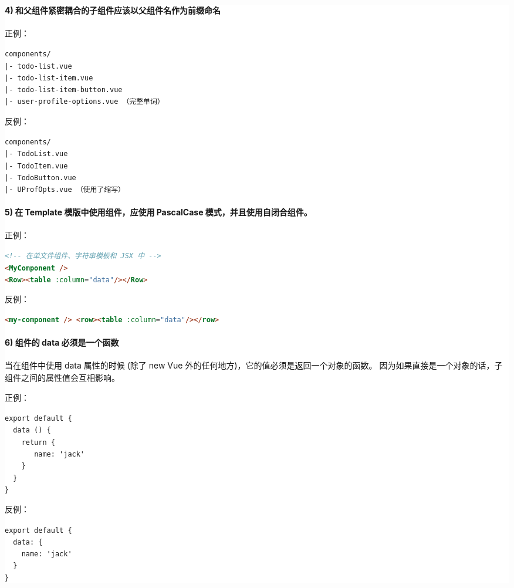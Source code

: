 #### 4) 和父组件紧密耦合的子组件应该以父组件名作为前缀命名

正例：

```
components/
|- todo-list.vue
|- todo-list-item.vue
|- todo-list-item-button.vue
|- user-profile-options.vue （完整单词）
```

反例：

```
components/
|- TodoList.vue
|- TodoItem.vue
|- TodoButton.vue
|- UProfOpts.vue （使用了缩写）
```

#### 5) 在 Template 模版中使用组件，应使用 PascalCase 模式，并且使用自闭合组件。

正例：

```html
<!-- 在单文件组件、字符串模板和 JSX 中 -->
<MyComponent />
<Row><table :column="data"/></Row>
```

反例：

```html
<my-component /> <row><table :column="data"/></row>
```

#### 6) 组件的 data 必须是一个函数

当在组件中使用 data 属性的时候 (除了 new Vue 外的任何地方)，它的值必须是返回一个对象的函数。 因为如果直接是一个对象的话，子组件之间的属性值会互相影响。

正例：

```
export default {
  data () {
    return {
       name: 'jack'
    }
  }
}
```


反例：

```
export default {
  data: {
    name: 'jack'
  }
}
```
